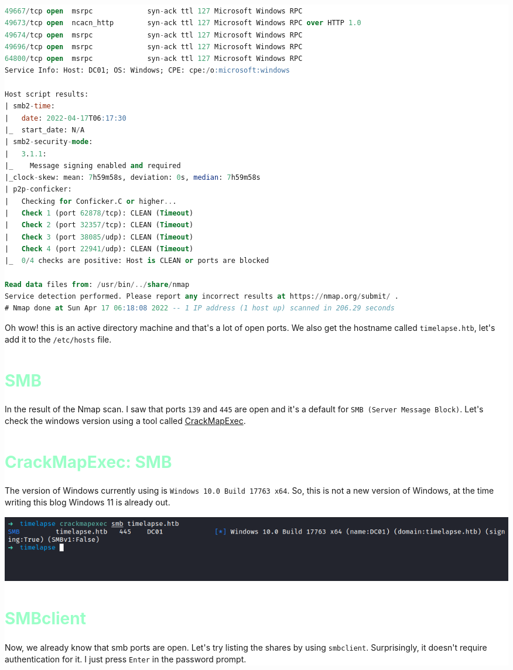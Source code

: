 ```sql
49667/tcp open  msrpc             syn-ack ttl 127 Microsoft Windows RPC
49673/tcp open  ncacn_http        syn-ack ttl 127 Microsoft Windows RPC over HTTP 1.0
49674/tcp open  msrpc             syn-ack ttl 127 Microsoft Windows RPC
49696/tcp open  msrpc             syn-ack ttl 127 Microsoft Windows RPC
64800/tcp open  msrpc             syn-ack ttl 127 Microsoft Windows RPC
Service Info: Host: DC01; OS: Windows; CPE: cpe:/o:microsoft:windows

Host script results:
| smb2-time: 
|   date: 2022-04-17T06:17:30
|_  start_date: N/A
| smb2-security-mode: 
|   3.1.1: 
|_    Message signing enabled and required
|_clock-skew: mean: 7h59m58s, deviation: 0s, median: 7h59m58s
| p2p-conficker: 
|   Checking for Conficker.C or higher...
|   Check 1 (port 62878/tcp): CLEAN (Timeout)
|   Check 2 (port 32357/tcp): CLEAN (Timeout)
|   Check 3 (port 38085/udp): CLEAN (Timeout)
|   Check 4 (port 22941/udp): CLEAN (Timeout)
|_  0/4 checks are positive: Host is CLEAN or ports are blocked

Read data files from: /usr/bin/../share/nmap
Service detection performed. Please report any incorrect results at https://nmap.org/submit/ .
# Nmap done at Sun Apr 17 06:18:08 2022 -- 1 IP address (1 host up) scanned in 206.29 seconds
```

Oh wow! this is an active directory machine and that's a lot of open ports. We also get the hostname called `timelapse.htb`, let's add it to the `/etc/hosts` file.

# <font color="#9bffc8">SMB</font>
In the result of the Nmap scan. I saw that ports `139` and `445` are open and it's a default for `SMB (Server Message Block)`. Let's check the windows version using a tool called [CrackMapExec](https://github.com/byt3bl33d3r/CrackMapExec).

# <font color="#9bffc8">CrackMapExec: SMB</font>
The version of Windows currently using is `Windows 10.0 Build 17763 x64`. So, this is not a new version of Windows, at the time writing this blog Windows 11 is already out.

![check windows version over smb using crackmapexec](/assets/images/htb/timelapse/crackmapexec-check-windows-version-over-smb.png)

# <font color="#9bffc8">SMBclient</font>
Now, we already know that smb ports are open. Let's try listing the shares by using `smbclient`. Surprisingly, it doesn't require authentication for it. I just press `Enter` in the password prompt. 
